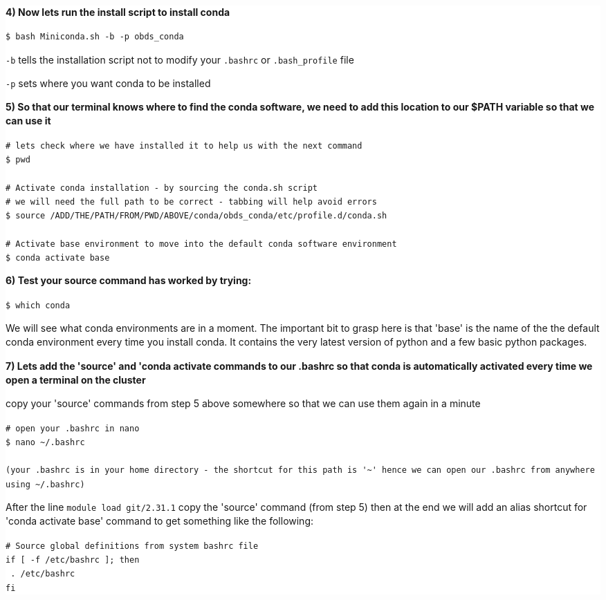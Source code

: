 **4) Now lets run the install script to install conda**

    $ bash Miniconda.sh -b -p obds_conda
    
`-b` tells the installation script not to modify your `.bashrc` or `.bash_profile` file 

`-p` sets where you want conda to be installed
    
**5) So that our terminal knows where to find the conda software, we need to add this location to our $PATH variable so that we can use it**

    # lets check where we have installed it to help us with the next command
    $ pwd 
    
    # Activate conda installation - by sourcing the conda.sh script 
    # we will need the full path to be correct - tabbing will help avoid errors
    $ source /ADD/THE/PATH/FROM/PWD/ABOVE/conda/obds_conda/etc/profile.d/conda.sh
    
    # Activate base environment to move into the default conda software environment
    $ conda activate base

**6) Test your source command has worked by trying:**

    $ which conda

We will see what conda environments are in a moment. 
The important bit to grasp here is that 'base' is the name of the the default conda environment every time you install conda. 
It contains the very latest version of python and a few basic python packages.

**7) Lets add the 'source' and  'conda activate commands to our .bashrc so that conda is automatically activated every time we open a terminal on the cluster**
    
 copy your 'source' commands from step 5 above somewhere so that we can use them again in a minute
    
    # open your .bashrc in nano 
    $ nano ~/.bashrc 
    
    (your .bashrc is in your home directory - the shortcut for this path is '~' hence we can open our .bashrc from anywhere using ~/.bashrc)
    
After the line `module load git/2.31.1` copy the 'source' command (from step 5)
then at the end we will add an alias shortcut for 'conda activate base' command to get something like the following:


    # Source global definitions from system bashrc file
    if [ -f /etc/bashrc ]; then
     . /etc/bashrc
    fi
